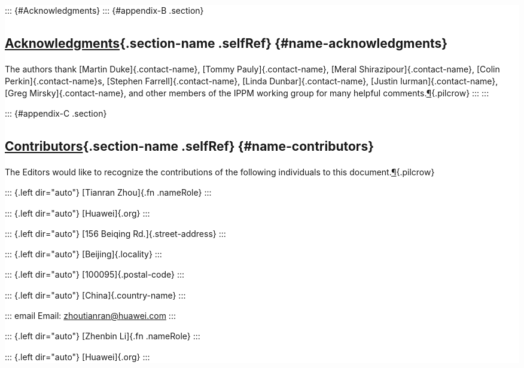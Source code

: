 ::: {#Acknowledgments}
::: {#appendix-B .section}
## [Acknowledgments](#name-acknowledgments){.section-name .selfRef} {#name-acknowledgments}

The authors thank [Martin Duke]{.contact-name}, [Tommy
Pauly]{.contact-name}, [Meral Shirazipour]{.contact-name}, [Colin
Perkin]{.contact-name}s, [Stephen Farrell]{.contact-name}, [Linda
Dunbar]{.contact-name}, [Justin Iurman]{.contact-name}, [Greg
Mirsky]{.contact-name}, and other members of the IPPM working group for
many helpful comments.[¶](#appendix-B-1){.pilcrow}
:::
:::

::: {#appendix-C .section}
## [Contributors](#name-contributors){.section-name .selfRef} {#name-contributors}

The Editors would like to recognize the contributions of the following
individuals to this document.[¶](#appendix-C-1){.pilcrow}

::: {.left dir="auto"}
[Tianran Zhou]{.fn .nameRole}
:::

::: {.left dir="auto"}
[Huawei]{.org}
:::

::: {.left dir="auto"}
[156 Beiqing Rd.]{.street-address}
:::

::: {.left dir="auto"}
[Beijing]{.locality}
:::

::: {.left dir="auto"}
[100095]{.postal-code}
:::

::: {.left dir="auto"}
[China]{.country-name}
:::

::: email
Email: <zhoutianran@huawei.com>
:::

::: {.left dir="auto"}
[Zhenbin Li]{.fn .nameRole}
:::

::: {.left dir="auto"}
[Huawei]{.org}
:::
